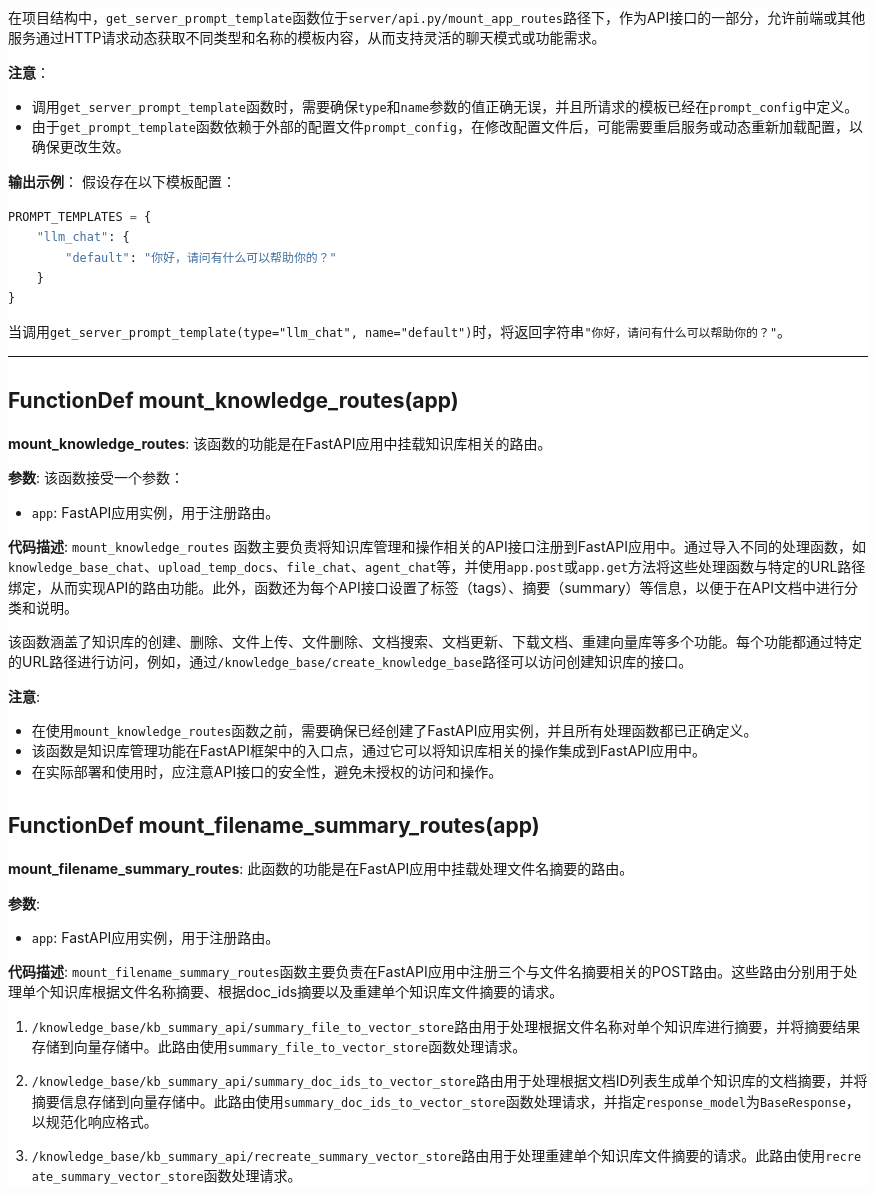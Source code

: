 在项目结构中，`get_server_prompt_template`函数位于`server/api.py/mount_app_routes`路径下，作为API接口的一部分，允许前端或其他服务通过HTTP请求动态获取不同类型和名称的模板内容，从而支持灵活的聊天模式或功能需求。

**注意**：
- 调用`get_server_prompt_template`函数时，需要确保`type`和`name`参数的值正确无误，并且所请求的模板已经在`prompt_config`中定义。
- 由于`get_prompt_template`函数依赖于外部的配置文件`prompt_config`，在修改配置文件后，可能需要重启服务或动态重新加载配置，以确保更改生效。

**输出示例**：
假设存在以下模板配置：
```python
PROMPT_TEMPLATES = {
    "llm_chat": {
        "default": "你好，请问有什么可以帮助你的？"
    }
}
```
当调用`get_server_prompt_template(type="llm_chat", name="default")`时，将返回字符串`"你好，请问有什么可以帮助你的？"`。
***
## FunctionDef mount_knowledge_routes(app)
**mount_knowledge_routes**: 该函数的功能是在FastAPI应用中挂载知识库相关的路由。

**参数**: 该函数接受一个参数：
- `app`: FastAPI应用实例，用于注册路由。

**代码描述**: `mount_knowledge_routes` 函数主要负责将知识库管理和操作相关的API接口注册到FastAPI应用中。通过导入不同的处理函数，如`knowledge_base_chat`、`upload_temp_docs`、`file_chat`、`agent_chat`等，并使用`app.post`或`app.get`方法将这些处理函数与特定的URL路径绑定，从而实现API的路由功能。此外，函数还为每个API接口设置了标签（tags）、摘要（summary）等信息，以便于在API文档中进行分类和说明。

该函数涵盖了知识库的创建、删除、文件上传、文件删除、文档搜索、文档更新、下载文档、重建向量库等多个功能。每个功能都通过特定的URL路径进行访问，例如，通过`/knowledge_base/create_knowledge_base`路径可以访问创建知识库的接口。

**注意**:
- 在使用`mount_knowledge_routes`函数之前，需要确保已经创建了FastAPI应用实例，并且所有处理函数都已正确定义。
- 该函数是知识库管理功能在FastAPI框架中的入口点，通过它可以将知识库相关的操作集成到FastAPI应用中。
- 在实际部署和使用时，应注意API接口的安全性，避免未授权的访问和操作。
## FunctionDef mount_filename_summary_routes(app)
**mount_filename_summary_routes**: 此函数的功能是在FastAPI应用中挂载处理文件名摘要的路由。

**参数**:
- `app`: FastAPI应用实例，用于注册路由。

**代码描述**:
`mount_filename_summary_routes`函数主要负责在FastAPI应用中注册三个与文件名摘要相关的POST路由。这些路由分别用于处理单个知识库根据文件名称摘要、根据doc_ids摘要以及重建单个知识库文件摘要的请求。

1. `/knowledge_base/kb_summary_api/summary_file_to_vector_store`路由用于处理根据文件名称对单个知识库进行摘要，并将摘要结果存储到向量存储中。此路由使用`summary_file_to_vector_store`函数处理请求。

2. `/knowledge_base/kb_summary_api/summary_doc_ids_to_vector_store`路由用于处理根据文档ID列表生成单个知识库的文档摘要，并将摘要信息存储到向量存储中。此路由使用`summary_doc_ids_to_vector_store`函数处理请求，并指定`response_model`为`BaseResponse`，以规范化响应格式。

3. `/knowledge_base/kb_summary_api/recreate_summary_vector_store`路由用于处理重建单个知识库文件摘要的请求。此路由使用`recreate_summary_vector_store`函数处理请求。
